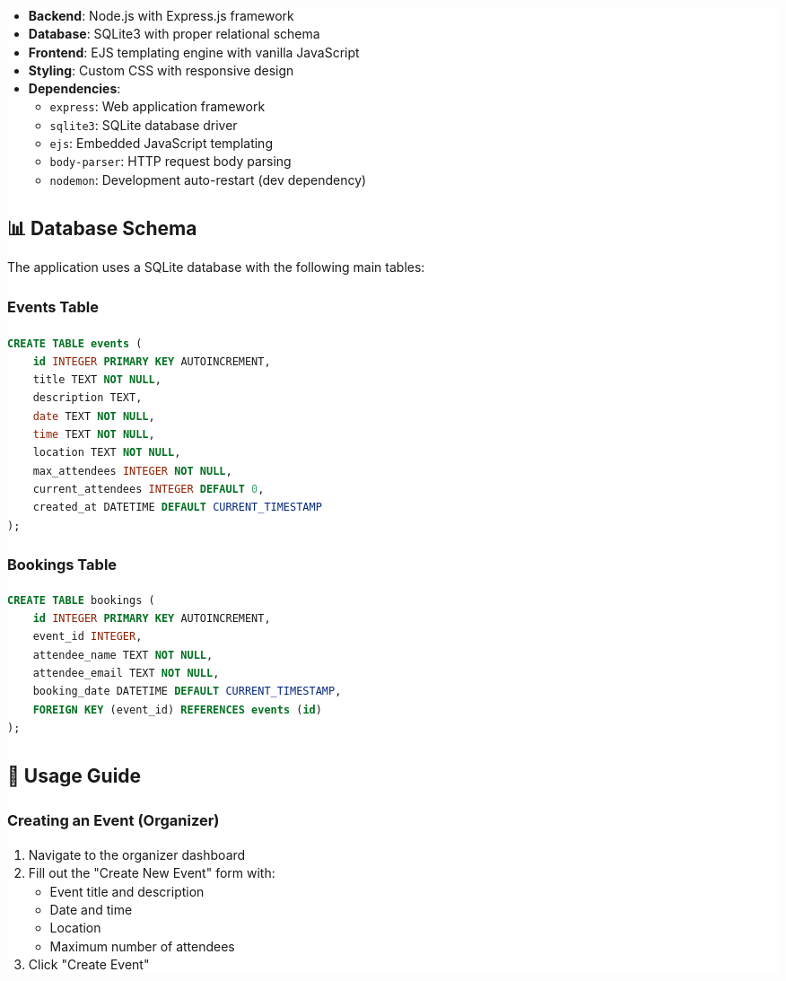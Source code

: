 - **Backend**: Node.js with Express.js framework
- **Database**: SQLite3 with proper relational schema
- **Frontend**: EJS templating engine with vanilla JavaScript
- **Styling**: Custom CSS with responsive design
- **Dependencies**:
  - `express`: Web application framework
  - `sqlite3`: SQLite database driver
  - `ejs`: Embedded JavaScript templating
  - `body-parser`: HTTP request body parsing
  - `nodemon`: Development auto-restart (dev dependency)

## 📊 Database Schema

The application uses a SQLite database with the following main tables:

### Events Table
```sql
CREATE TABLE events (
    id INTEGER PRIMARY KEY AUTOINCREMENT,
    title TEXT NOT NULL,
    description TEXT,
    date TEXT NOT NULL,
    time TEXT NOT NULL,
    location TEXT NOT NULL,
    max_attendees INTEGER NOT NULL,
    current_attendees INTEGER DEFAULT 0,
    created_at DATETIME DEFAULT CURRENT_TIMESTAMP
);
```

### Bookings Table
```sql
CREATE TABLE bookings (
    id INTEGER PRIMARY KEY AUTOINCREMENT,
    event_id INTEGER,
    attendee_name TEXT NOT NULL,
    attendee_email TEXT NOT NULL,
    booking_date DATETIME DEFAULT CURRENT_TIMESTAMP,
    FOREIGN KEY (event_id) REFERENCES events (id)
);
```

## 🎯 Usage Guide

### Creating an Event (Organizer)
1. Navigate to the organizer dashboard
2. Fill out the "Create New Event" form with:
   - Event title and description
   - Date and time
   - Location
   - Maximum number of attendees
3. Click "Create Event"
